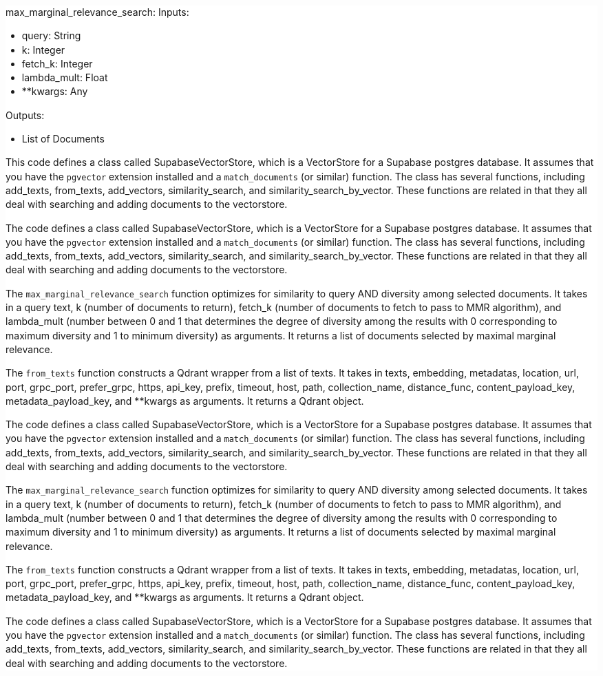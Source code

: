 max_marginal_relevance_search:
Inputs:
- query: String
- k: Integer
- fetch_k: Integer
- lambda_mult: Float
- **kwargs: Any

Outputs:
- List of Documents

This code defines a class called SupabaseVectorStore, which is a VectorStore for a Supabase postgres database. It assumes that you have the `pgvector` extension installed and a `match_documents` (or similar) function. The class has several functions, including add_texts, from_texts, add_vectors, similarity_search, and similarity_search_by_vector. These functions are related in that they all deal with searching and adding documents to the vectorstore.

The code defines a class called SupabaseVectorStore, which is a VectorStore for a Supabase postgres database. It assumes that you have the `pgvector` extension installed and a `match_documents` (or similar) function. The class has several functions, including add_texts, from_texts, add_vectors, similarity_search, and similarity_search_by_vector. These functions are related in that they all deal with searching and adding documents to the vectorstore.

The `max_marginal_relevance_search` function optimizes for similarity to query AND diversity among selected documents. It takes in a query text, k (number of documents to return), fetch_k (number of documents to fetch to pass to MMR algorithm), and lambda_mult (number between 0 and 1 that determines the degree of diversity among the results with 0 corresponding to maximum diversity and 1 to minimum diversity) as arguments. It returns a list of documents selected by maximal marginal relevance.

The `from_texts` function constructs a Qdrant wrapper from a list of texts. It takes in texts, embedding, metadatas, location, url, port, grpc_port, prefer_grpc, https, api_key, prefix, timeout, host, path, collection_name, distance_func, content_payload_key, metadata_payload_key, and **kwargs as arguments. It returns a Qdrant object.

The code defines a class called SupabaseVectorStore, which is a VectorStore for a Supabase postgres database. It assumes that you have the `pgvector` extension installed and a `match_documents` (or similar) function. The class has several functions, including add_texts, from_texts, add_vectors, similarity_search, and similarity_search_by_vector. These functions are related in that they all deal with searching and adding documents to the vectorstore.

The `max_marginal_relevance_search` function optimizes for similarity to query AND diversity among selected documents. It takes in a query text, k (number of documents to return), fetch_k (number of documents to fetch to pass to MMR algorithm), and lambda_mult (number between 0 and 1 that determines the degree of diversity among the results with 0 corresponding to maximum diversity and 1 to minimum diversity) as arguments. It returns a list of documents selected by maximal marginal relevance.

The `from_texts` function constructs a Qdrant wrapper from a list of texts. It takes in texts, embedding, metadatas, location, url, port, grpc_port, prefer_grpc, https, api_key, prefix, timeout, host, path, collection_name, distance_func, content_payload_key, metadata_payload_key, and **kwargs as arguments. It returns a Qdrant object.

The code defines a class called SupabaseVectorStore, which is a VectorStore for a Supabase postgres database. It assumes that you have the `pgvector` extension installed and a `match_documents` (or similar) function. The class has several functions, including add_texts, from_texts, add_vectors, similarity_search, and similarity_search_by_vector. These functions are related in that they all deal with searching and adding documents to the vectorstore.
